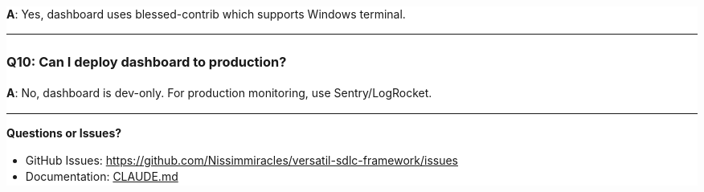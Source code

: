 **A**: Yes, dashboard uses blessed-contrib which supports Windows terminal.

---

### Q10: Can I deploy dashboard to production?

**A**: No, dashboard is dev-only. For production monitoring, use Sentry/LogRocket.

---

**Questions or Issues?**

- GitHub Issues: https://github.com/Nissimmiracles/versatil-sdlc-framework/issues
- Documentation: [CLAUDE.md](../../CLAUDE.md)
